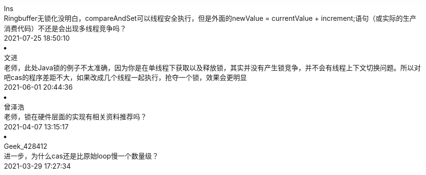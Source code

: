 <div class="_36ChpWj4_0">
  <div class="_2zFoi7sd_0"><span>Ins</span>
  </div>
  <div class="_2_QraFYR_0">Ringbuffer无锁化没明白，compareAndSet可以线程安全执行，但是外面的newValue = currentValue + increment;语句（或实际的生产消费代码）不还是会出现多线程竞争吗？</div>
  <div class="_10o3OAxT_0">
    
  </div>
  <div class="_3klNVc4Z_0">
    <div class="_3Hkula0k_0">2021-07-25 18:50:10</div>
  </div>
</div>
</div>
</li>
<li>
<div class="_2sjJGcOH_0">
  
<div class="_36ChpWj4_0">
  <div class="_2zFoi7sd_0"><span>文进</span>
  </div>
  <div class="_2_QraFYR_0">老师，此处Java锁的例子不太准确，因为你是在单线程下获取以及释放锁，其实并没有产生锁竞争，并不会有线程上下文切换问题。所以对吧cas的程序差距不大，如果改成几个线程一起执行，抢夺一个锁，效果会更明显</div>
  <div class="_10o3OAxT_0">
    
  </div>
  <div class="_3klNVc4Z_0">
    <div class="_3Hkula0k_0">2021-06-01 20:44:36</div>
  </div>
</div>
</div>
</li>
<li>
<div class="_2sjJGcOH_0">
  
<div class="_36ChpWj4_0">
  <div class="_2zFoi7sd_0"><span>曾泽浩</span>
  </div>
  <div class="_2_QraFYR_0">老师，锁在硬件层面的实现有相关资料推荐吗？</div>
  <div class="_10o3OAxT_0">
    
  </div>
  <div class="_3klNVc4Z_0">
    <div class="_3Hkula0k_0">2021-04-07 13:15:17</div>
  </div>
</div>
</div>
</li>
<li>
<div class="_2sjJGcOH_0">
  
<div class="_36ChpWj4_0">
  <div class="_2zFoi7sd_0"><span>Geek_428412</span>
  </div>
  <div class="_2_QraFYR_0">进一步，为什么cas还是比原始loop慢一个数量级？</div>
  <div class="_10o3OAxT_0">
    
  </div>
  <div class="_3klNVc4Z_0">
    <div class="_3Hkula0k_0">2021-03-29 17:27:34</div>
  </div>
</div>
</div>
</li>
</ul>